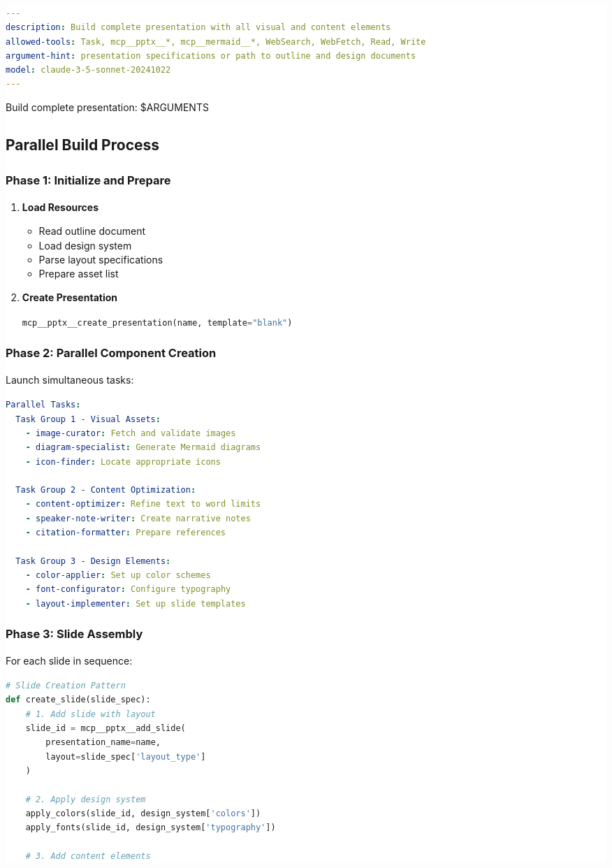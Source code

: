 ```yaml
---
description: Build complete presentation with all visual and content elements
allowed-tools: Task, mcp__pptx__*, mcp__mermaid__*, WebSearch, WebFetch, Read, Write
argument-hint: presentation specifications or path to outline and design documents
model: claude-3-5-sonnet-20241022
---
```


Build complete presentation: $ARGUMENTS

## Parallel Build Process

### Phase 1: Initialize and Prepare

1. **Load Resources**
   - Read outline document
   - Load design system
   - Parse layout specifications
   - Prepare asset list

2. **Create Presentation** 
   ```python
   mcp__pptx__create_presentation(name, template="blank")
   ```

### Phase 2: Parallel Component Creation

Launch simultaneous tasks:

```yaml
Parallel Tasks:
  Task Group 1 - Visual Assets:
    - image-curator: Fetch and validate images
    - diagram-specialist: Generate Mermaid diagrams
    - icon-finder: Locate appropriate icons
  
  Task Group 2 - Content Optimization:
    - content-optimizer: Refine text to word limits
    - speaker-note-writer: Create narrative notes
    - citation-formatter: Prepare references
  
  Task Group 3 - Design Elements:
    - color-applier: Set up color schemes
    - font-configurator: Configure typography
    - layout-implementer: Set up slide templates
```

### Phase 3: Slide Assembly

For each slide in sequence:

```python
# Slide Creation Pattern
def create_slide(slide_spec):
    # 1. Add slide with layout
    slide_id = mcp__pptx__add_slide(
        presentation_name=name,
        layout=slide_spec['layout_type']
    )
    
    # 2. Apply design system
    apply_colors(slide_id, design_system['colors'])
    apply_fonts(slide_id, design_system['typography'])
    
    # 3. Add content elements
```